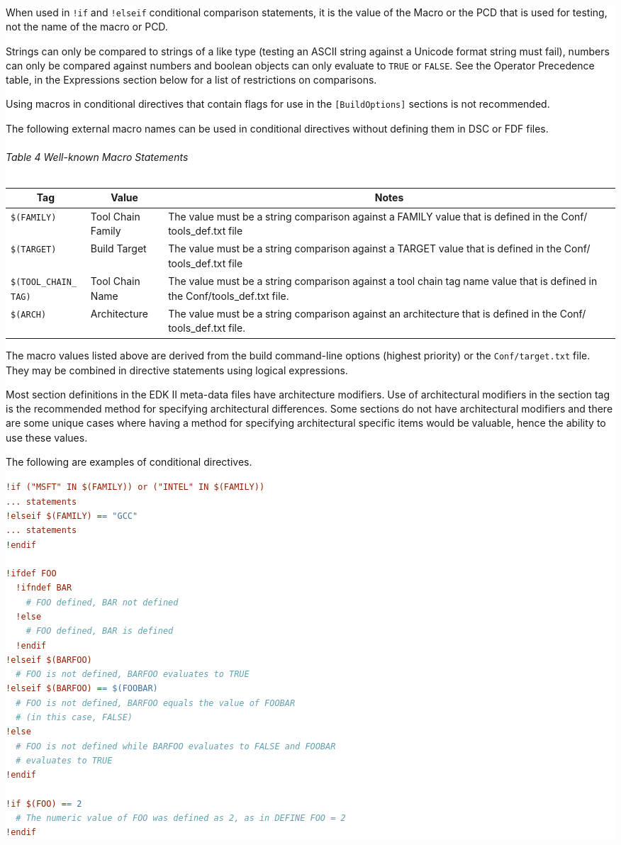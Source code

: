 When used in `!if` and `!elseif` conditional comparison statements, it is the
value of the Macro or the PCD that is used for testing, not the name of the
macro or PCD.

Strings can only be compared to strings of a like type (testing an ASCII string
against a Unicode format string must fail), numbers can only be compared
against numbers and boolean objects can only evaluate to `TRUE` or `FALSE`. See
the Operator Precedence table, in the Expressions section below for a list of
restrictions on comparisons.

Using macros in conditional directives that contain flags for use in the
`[BuildOptions]` sections is not recommended.

The following external macro names can be used in conditional directives
without defining them in DSC or FDF files.

###### Table 4 Well-known Macro Statements

| Tag                 | Value             | Notes                                                                                                                     |
| ------------------- | ----------------- | ------------------------------------------------------------------------------------------------------------------------- |
| `$(FAMILY)`         | Tool Chain Family | The value must be a string comparison against a FAMILY value that is defined in the Conf/ tools_def.txt file              |
| `$(TARGET)`         | Build Target      | The value must be a string comparison against a TARGET value that is defined in the Conf/ tools_def.txt file              |
| `$(TOOL_CHAIN_TAG)` | Tool Chain Name   | The value must be a string comparison against a tool chain tag name value that is defined in the Conf/tools_def.txt file. |
| `$(ARCH)`           | Architecture      | The value must be a string comparison against an architecture that is defined in the Conf/ tools_def.txt file.            |

The macro values listed above are derived from the build command-line options
(highest priority) or the `Conf/target.txt` file. They may be combined in
directive statements using logical expressions.

Most section definitions in the EDK II meta-data files have architecture
modifiers. Use of architectural modifiers in the section tag is the recommended
method for specifying architectural differences. Some sections do not have
architectural modifiers and there are some unique cases where having a method
for specifying architectural specific items would be valuable, hence the
ability to use these values.

The following are examples of conditional directives.

```ini
!if ("MSFT" IN $(FAMILY)) or ("INTEL" IN $(FAMILY))
... statements
!elseif $(FAMILY) == "GCC"
... statements
!endif

!ifdef FOO
  !ifndef BAR
    # FOO defined, BAR not defined
  !else
    # FOO defined, BAR is defined
  !endif
!elseif $(BARFOO)
  # FOO is not defined, BARFOO evaluates to TRUE
!elseif $(BARFOO) == $(FOOBAR)
  # FOO is not defined, BARFOO equals the value of FOOBAR
  # (in this case, FALSE)
!else
  # FOO is not defined while BARFOO evaluates to FALSE and FOOBAR
  # evaluates to TRUE
!endif

!if $(FOO) == 2
  # The numeric value of FOO was defined as 2, as in DEFINE FOO = 2
!endif

```